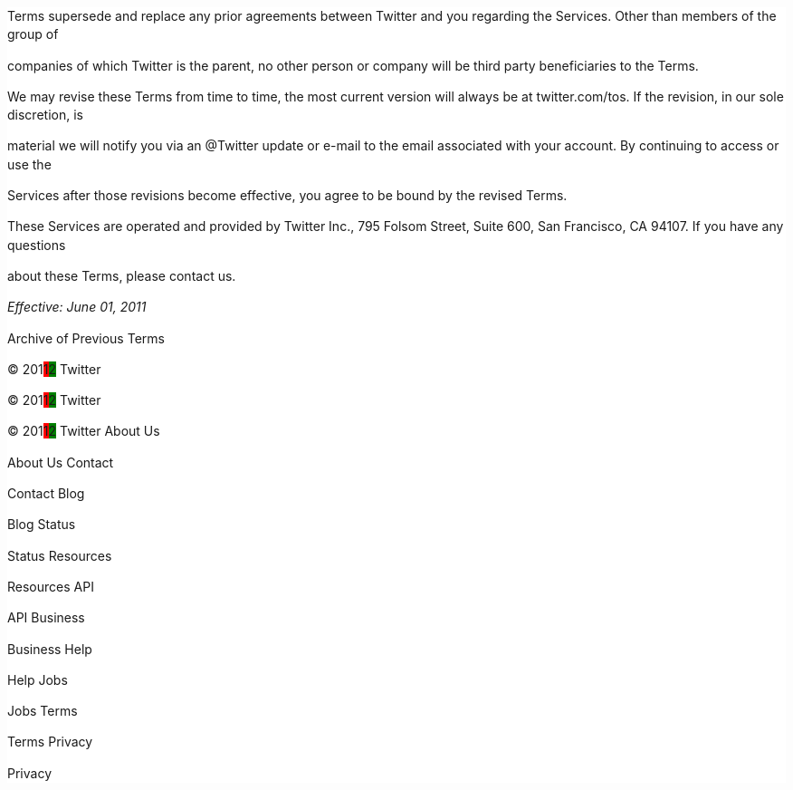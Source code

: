 Terms supersede and replace any prior agreements between Twitter and you regarding the Services. Other than members of the group of


companies of which Twitter is the parent, no other person or company will be third party beneficiaries to the Terms.


We may revise these Terms from time to time, the most current version will always be at twitter.com/tos. If the revision, in our sole discretion, is


material we will notify you via an @Twitter update or e-mail to the email associated with your account. By continuing to access or use the


Services after those revisions become effective, you agree to be bound by the revised Terms.


These Services are operated and provided by Twitter Inc., 795 Folsom Street, Suite 600, San Francisco, CA 94107. If you have any questions


about these Terms, please contact us.


*Effective: June 01, 2011*


Archive of Previous Terms


© 201<span style="background-color: red;">1</span><span style="background-color: green;">2</span> Twitter


© 201<span style="background-color: red;">1</span><span style="background-color: green;">2</span> Twitter


© 201<span style="background-color: red;">1</span><span style="background-color: green;">2</span> Twitter About Us


About Us Contact


Contact Blog


Blog Status


Status Resources


Resources API


API Business


Business Help


Help Jobs


Jobs Terms


Terms Privacy


Privacy

